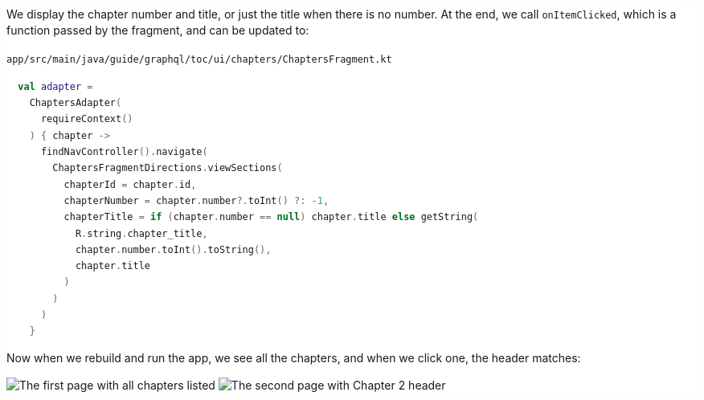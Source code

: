 We display the chapter number and title, or just the title when there is no number. At the end, we call `onItemClicked`, which is a function passed by the fragment, and can be updated to:

`app/src/main/java/guide/graphql/toc/ui/chapters/ChaptersFragment.kt`

```kt
  val adapter =
    ChaptersAdapter(
      requireContext()
    ) { chapter ->
      findNavController().navigate(
        ChaptersFragmentDirections.viewSections(
          chapterId = chapter.id,
          chapterNumber = chapter.number?.toInt() ?: -1,
          chapterTitle = if (chapter.number == null) chapter.title else getString(
            R.string.chapter_title,
            chapter.number.toInt().toString(),
            chapter.title
          )
        )
      )
    }
```

Now when we rebuild and run the app, we see all the chapters, and when we click one, the header matches:

![The first page with all chapters listed](../img/android-chapters.png)
![The second page with Chapter 2 header](../img/android-sections-header.png)

